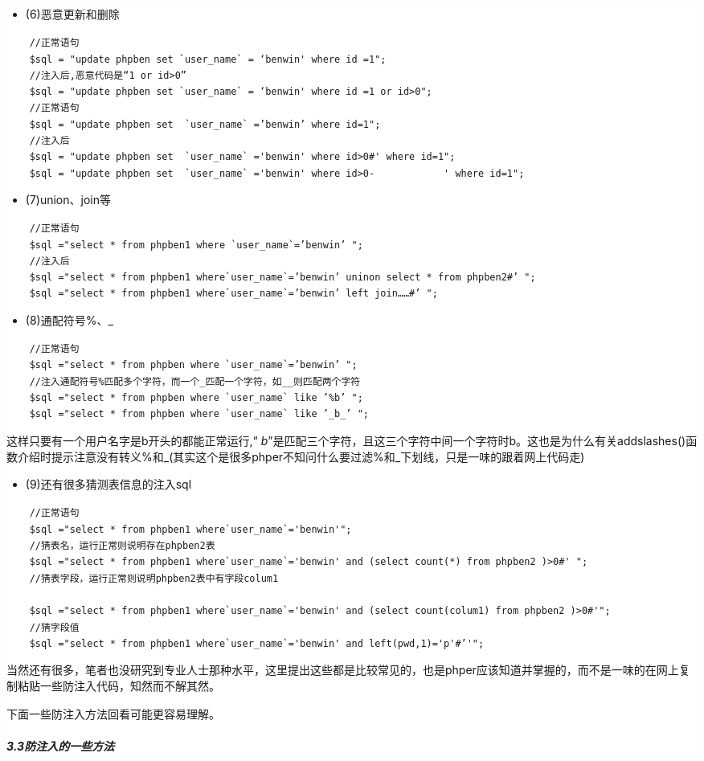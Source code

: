 * (6)恶意更新和删除

```
	//正常语句
	$sql = "update phpben set `user_name` = ‘benwin' where id =1";
	//注入后,恶意代码是“1 or id>0”
	$sql = "update phpben set `user_name` = ‘benwin' where id =1 or id>0";
	//正常语句
	$sql = "update phpben set  `user_name` =’benwin’ where id=1";
	//注入后
	$sql = "update phpben set  `user_name` ='benwin' where id>0#' where id=1";
	$sql = "update phpben set  `user_name` ='benwin' where id>0-			' where id=1";
```

* (7)union、join等

```
	//正常语句
	$sql ="select * from phpben1 where `user_name`=’benwin’ ";
	//注入后
	$sql ="select * from phpben1 where`user_name`=’benwin’ uninon select * from phpben2#’ ";
	$sql ="select * from phpben1 where`user_name`=’benwin’ left join……#’ ";
```

* (8)通配符号%、_

```
	//正常语句
	$sql ="select * from phpben where `user_name`=’benwin’ ";
	//注入通配符号%匹配多个字符，而一个_匹配一个字符，如__则匹配两个字符
	$sql ="select * from phpben where `user_name` like ’%b’ ";
	$sql ="select * from phpben where `user_name` like ’_b_’ ";
```

这样只要有一个用户名字是b开头的都能正常运行,“ _b_”是匹配三个字符，且这三个字符中间一个字符时b。这也是为什么有关addslashes()函数介绍时提示注意没有转义%和_(其实这个是很多phper不知问什么要过滤%和_下划线，只是一味的跟着网上代码走)

* (9)还有很多猜测表信息的注入sql

```
	//正常语句
	$sql ="select * from phpben1 where`user_name`='benwin'";
	//猜表名，运行正常则说明存在phpben2表
	$sql ="select * from phpben1 where`user_name`='benwin' and (select count(*) from phpben2 )>0#' ";
	//猜表字段，运行正常则说明phpben2表中有字段colum1

	$sql ="select * from phpben1 where`user_name`='benwin' and (select count(colum1) from phpben2 )>0#'";
	//猜字段值
	$sql ="select * from phpben1 where`user_name`='benwin' and left(pwd,1)='p'#’'";
```

当然还有很多，笔者也没研究到专业人士那种水平，这里提出这些都是比较常见的，也是phper应该知道并掌握的，而不是一味的在网上复制粘贴一些防注入代码，知然而不解其然。

下面一些防注入方法回看可能更容易理解。

##### 3.3防注入的一些方法

